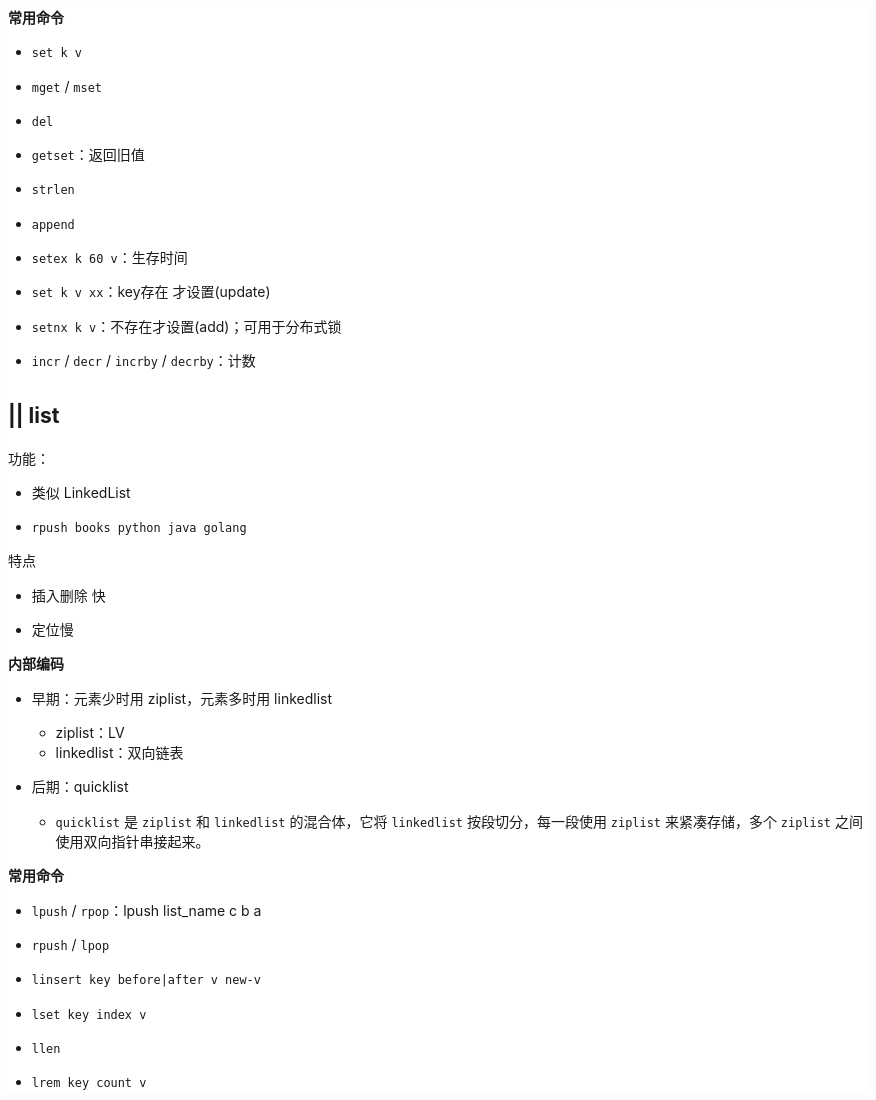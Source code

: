 
**常用命令**

- `set k v`

- `mget` / `mset`

- `del`

- `getset`：返回旧值

- `strlen`

- `append`



- `setex k 60 v`：生存时间

- `set k v xx`：key存在 才设置(update)

- `setnx k v`：不存在才设置(add)；可用于分布式锁



- `incr` / `decr` / `incrby` / `decrby`：计数



## || list

功能：

- 类似 LinkedList

- ```shell
  rpush books python java golang
  ```

特点

- 插入删除 快

- 定位慢



**内部编码**

- 早期：元素少时用 ziplist，元素多时用 linkedlist
  - ziplist：LV
  - linkedlist：双向链表

- 后期：quicklist
  - `quicklist` 是 `ziplist` 和 `linkedlist` 的混合体，它将 `linkedlist` 按段切分，每一段使用 `ziplist` 来紧凑存储，多个 `ziplist` 之间使用双向指针串接起来。



**常用命令**

- `lpush` / `rpop`：lpush list_name c b a

- `rpush` / `lpop`

- `linsert key before|after v new-v`

- `lset key index v`

- `llen`

- `lrem key count v`
  ```